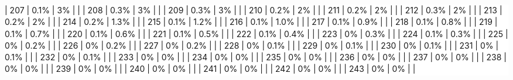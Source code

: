 | 207 | 0.1% | 3% |  |
| 208 | 0.3% | 3% |  |
| 209 | 0.3% | 3% |  |
| 210 | 0.2% | 2% |  |
| 211 | 0.2% | 2% |  |
| 212 | 0.3% | 2% |  |
| 213 | 0.2% | 2% |  |
| 214 | 0.2% | 1.3% |  |
| 215 | 0.1% | 1.2% |  |
| 216 | 0.1% | 1.0% |  |
| 217 | 0.1% | 0.9% |  |
| 218 | 0.1% | 0.8% |  |
| 219 | 0.1% | 0.7% |  |
| 220 | 0.1% | 0.6% |  |
| 221 | 0.1% | 0.5% |  |
| 222 | 0.1% | 0.4% |  |
| 223 | 0% | 0.3% |  |
| 224 | 0.1% | 0.3% |  |
| 225 | 0% | 0.2% |  |
| 226 | 0% | 0.2% |  |
| 227 | 0% | 0.2% |  |
| 228 | 0% | 0.1% |  |
| 229 | 0% | 0.1% |  |
| 230 | 0% | 0.1% |  |
| 231 | 0% | 0.1% |  |
| 232 | 0% | 0.1% |  |
| 233 | 0% | 0% |  |
| 234 | 0% | 0% |  |
| 235 | 0% | 0% |  |
| 236 | 0% | 0% |  |
| 237 | 0% | 0% |  |
| 238 | 0% | 0% |  |
| 239 | 0% | 0% |  |
| 240 | 0% | 0% |  |
| 241 | 0% | 0% |  |
| 242 | 0% | 0% |  |
| 243 | 0% | 0% |  |